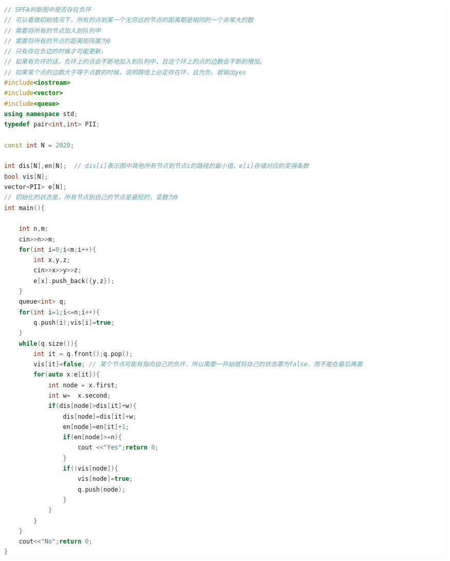 ```c++
// SPFA判断图中是否存在负环
// 可以看做初始情况下，所有的点到某一个无穷远的节点的距离都是相同的一个非常大的数
// 需要将所有的节点加入到队列中
// 需要将所有的节点的距离矩阵置为0
// 只有存在负边的时候才可能更新，
// 如果有负环的话，负环上的点会不断地加入到队列中，且这个环上的点的边数会不断的增加。
// 如果某个点的边数大于等于点数的时候，说明路径上必定存在环，且为负。就输出yes
#include<iostream>
#include<vector>
#include<queue>
using namespace std;
typedef pair<int,int> PII;

const int N = 2020;

int dis[N],en[N];  // dis[i]表示图中其他所有节点到节点i的路径的最小值，e[i]存储对应的变得条数
bool vis[N];
vector<PII> e[N];
// 初始化的状态是，所有节点到自己的节点是最短的，变数为0
int main(){
    
    int n,m;
    cin>>n>>m;
    for(int i=0;i<m;i++){
        int x,y,z;
        cin>>x>>y>>z;
        e[x].push_back({y,z});
    }
    queue<int> q;
    for(int i=1;i<=n;i++){
        q.push(i);vis[i]=true;
    }
    while(q.size()){
        int it = q.front();q.pop();
        vis[it]=false; // 某个节点可能有指向自己的负环，所以需要一开始就将自己的状态置为false，而不能在最后再置
        for(auto x:e[it]){
            int node = x.first;
            int w=  x.second;
            if(dis[node]>dis[it]+w){
                dis[node]=dis[it]+w;
                en[node]=en[it]+1;
                if(en[node]>=n){
                    cout <<"Yes";return 0;
                }
                if(!vis[node]){
                    vis[node]=true;
                    q.push(node);
                }
            }
        }
    }
    cout<<"No";return 0;
}
```
